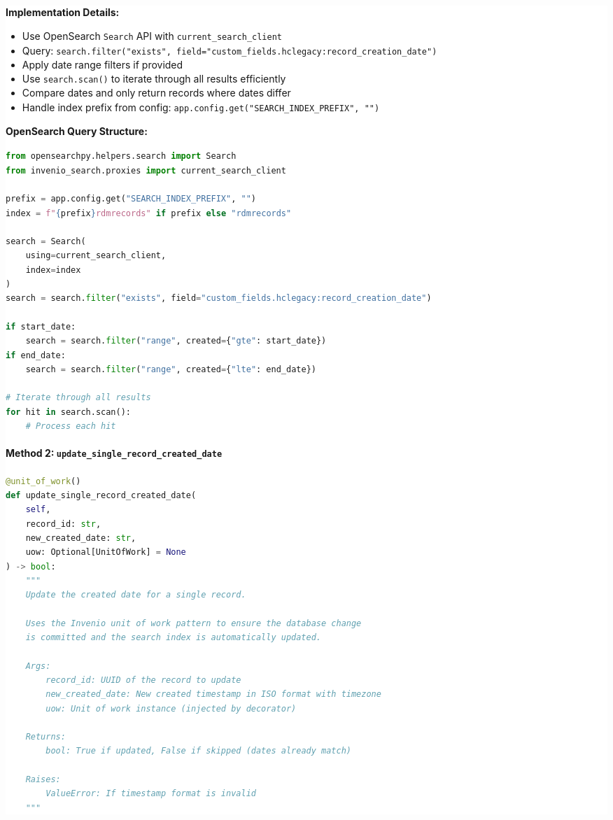```python
```

**Implementation Details:**
- Use OpenSearch `Search` API with `current_search_client`
- Query: `search.filter("exists", field="custom_fields.hclegacy:record_creation_date")`
- Apply date range filters if provided
- Use `search.scan()` to iterate through all results efficiently
- Compare dates and only return records where dates differ
- Handle index prefix from config: `app.config.get("SEARCH_INDEX_PREFIX", "")`

**OpenSearch Query Structure:**
```python
from opensearchpy.helpers.search import Search
from invenio_search.proxies import current_search_client

prefix = app.config.get("SEARCH_INDEX_PREFIX", "")
index = f"{prefix}rdmrecords" if prefix else "rdmrecords"

search = Search(
    using=current_search_client,
    index=index
)
search = search.filter("exists", field="custom_fields.hclegacy:record_creation_date")

if start_date:
    search = search.filter("range", created={"gte": start_date})
if end_date:
    search = search.filter("range", created={"lte": end_date})

# Iterate through all results
for hit in search.scan():
    # Process each hit
```

#### Method 2: `update_single_record_created_date`

```python
@unit_of_work()
def update_single_record_created_date(
    self,
    record_id: str,
    new_created_date: str,
    uow: Optional[UnitOfWork] = None
) -> bool:
    """
    Update the created date for a single record.

    Uses the Invenio unit of work pattern to ensure the database change
    is committed and the search index is automatically updated.

    Args:
        record_id: UUID of the record to update
        new_created_date: New created timestamp in ISO format with timezone
        uow: Unit of work instance (injected by decorator)

    Returns:
        bool: True if updated, False if skipped (dates already match)

    Raises:
        ValueError: If timestamp format is invalid
    """
```
